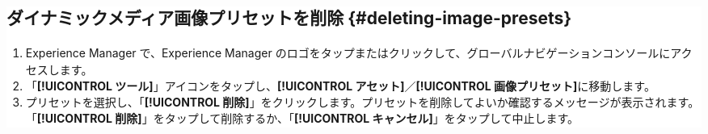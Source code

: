 ## ダイナミックメディア画像プリセットを削除 {#deleting-image-presets}

1. Experience Manager で、Experience Manager のロゴをタップまたはクリックして、グローバルナビゲーションコンソールにアクセスします。
1. 「**[!UICONTROL ツール]**」アイコンをタップし、**[!UICONTROL アセット]**／**[!UICONTROL 画像プリセット]**&#x200B;に移動します。
1. プリセットを選択し、「**[!UICONTROL 削除]**」をクリックします。プリセットを削除してよいか確認するメッセージが表示されます。「**[!UICONTROL 削除]**」をタップして削除するか、「**[!UICONTROL キャンセル]**」をタップして中止します。
